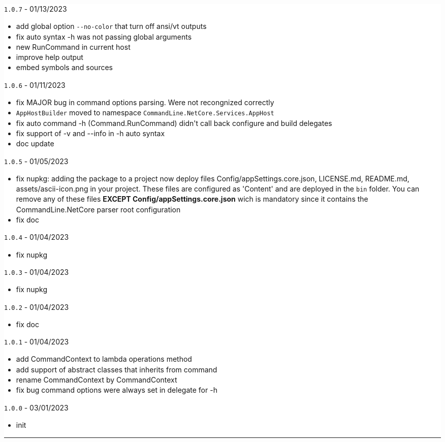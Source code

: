 `1.0.7` - 01/13/2023
- add global option `--no-color` that turn off ansi/vt outputs
- fix auto syntax -h was not passing global arguments
- new RunCommand in current host
- improve help output
- embed symbols and sources

`1.0.6` - 01/11/2023
- fix MAJOR bug in command options parsing. Were not recongnized correctly
- `AppHostBuilder` moved to namespace `CommandLine.NetCore.Services.AppHost`
- fix auto command -h (Command.RunCommand) didn't call back configure and build delegates
- fix support of -v and --info in -h auto syntax
- doc update

`1.0.5` - 01/05/2023
- fix nupkg: adding the package to a project now deploy files Config/appSettings.core.json, LICENSE.md, README.md, assets/ascii-icon.png in your project. These files are configured as 'Content' and are deployed in the `bin` folder. 
You can remove any of these files **EXCEPT Config/appSettings.core.json** wich is mandatory since it contains the CommandLine.NetCore parser root configuration
- fix doc

`1.0.4` - 01/04/2023
- fix nupkg

`1.0.3` - 01/04/2023
- fix nupkg

`1.0.2` - 01/04/2023
- fix doc

`1.0.1` - 01/04/2023
- add CommandContext to lambda operations method
- add support of abstract classes that inherits from command
- rename CommandContext by CommandContext
- fix bug command options were always set in delegate for -h

`1.0.0` - 03/01/2023
- init

___

